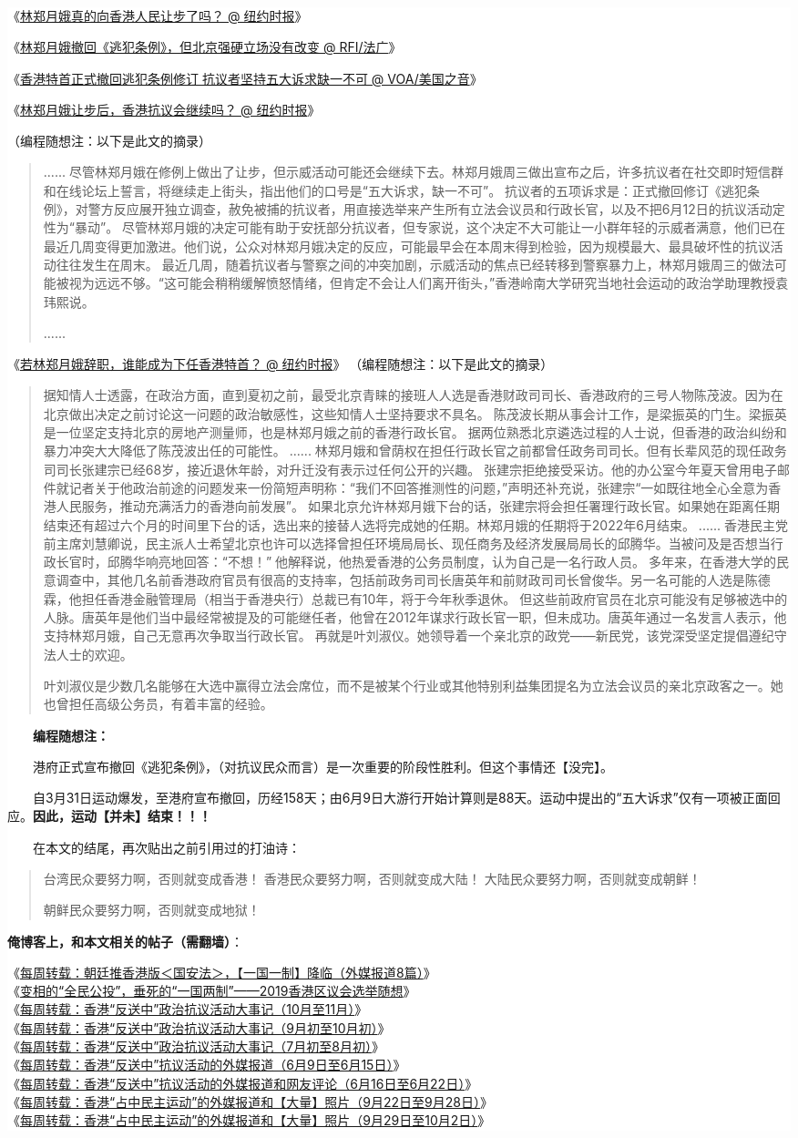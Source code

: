 《[林郑月娥真的向香港人民让步了吗？ @ 纽约时报](https://cn.nytimes.com/opinion/20190905/hong-kong-carrie-lam-withdrawal/)》

《[林郑月娥撤回《逃犯条例》，但北京强硬立场没有改变 @ RFI/法广](http://cn.rfi.fr/20190904-%E7%BE%8E%E5%AA%92%E6%8A%A5%E9%81%93%E6%9E%97%E9%83%91%E6%9C%88%E5%A8%A5%E6%92%A4%E5%9B%9E%E9%80%83%E7%8A%AF%E6%9D%A1%E4%BE%8B-%E4%BD%86%E5%8C%97%E4%BA%AC%E5%BC%BA%E7%A1%AC%E7%AB%8B%E5%9C%BA%E6%B2%A1%E6%9C%89%E6%94%B9%E5%8F%98)》

《[香港特首正式撤回逃犯条例修订 抗议者坚持五大诉求缺一不可 @ VOA/美国之音](https://www.voachinese.com/a/HK-Leader-Kills-Bill-20190904/5069122.html)》

《[林郑月娥让步后，香港抗议会继续吗？ @ 纽约时报](https://cn.nytimes.com/china/20190905/carrie-lam-hong-kong-protests/)》

（编程随想注：以下是此文的摘录）

> ...... 尽管林郑月娥在修例上做出了让步，但示威活动可能还会继续下去。林郑月娥周三做出宣布之后，许多抗议者在社交即时短信群和在线论坛上誓言，将继续走上街头，指出他们的口号是“五大诉求，缺一不可”。 抗议者的五项诉求是：正式撤回修订《逃犯条例》，对警方反应展开独立调查，赦免被捕的抗议者，用直接选举来产生所有立法会议员和行政长官，以及不把6月12日的抗议活动定性为“暴动”。 尽管林郑月娥的决定可能有助于安抚部分抗议者，但专家说，这个决定不大可能让一小群年轻的示威者满意，他们已在最近几周变得更加激进。他们说，公众对林郑月娥决定的反应，可能最早会在本周末得到检验，因为规模最大、最具破坏性的抗议活动往往发生在周末。 最近几周，随着抗议者与警察之间的冲突加剧，示威活动的焦点已经转移到警察暴力上，林郑月娥周三的做法可能被视为远远不够。“这可能会稍稍缓解愤怒情绪，但肯定不会让人们离开街头，”香港岭南大学研究当地社会运动的政治学助理教授袁玮熙说。
> 
> ......

  
《[若林郑月娥辞职，谁能成为下任香港特首？ @ 纽约时报](https://cn.nytimes.com/china/20190904/hong-kong-protests-carrie-lam/)》 （编程随想注：以下是此文的摘录）

> 据知情人士透露，在政治方面，直到夏初之前，最受北京青睐的接班人人选是香港财政司司长、香港政府的三号人物陈茂波。因为在北京做出决定之前讨论这一问题的政治敏感性，这些知情人士坚持要求不具名。 陈茂波长期从事会计工作，是梁振英的门生。梁振英是一位坚定支持北京的房地产测量师，也是林郑月娥之前的香港行政长官。 据两位熟悉北京遴选过程的人士说，但香港的政治纠纷和暴力冲突大大降低了陈茂波出任的可能性。 ...... 林郑月娥和曾荫权在担任行政长官之前都曾任政务司司长。但有长辈风范的现任政务司司长张建宗已经68岁，接近退休年龄，对升迁没有表示过任何公开的兴趣。 张建宗拒绝接受采访。他的办公室今年夏天曾用电子邮件就记者关于他政治前途的问题发来一份简短声明称：“我们不回答推测性的问题，”声明还补充说，张建宗“一如既往地全心全意为香港人民服务，推动充满活力的香港向前发展”。 如果北京允许林郑月娥下台的话，张建宗将会担任署理行政长官。如果她在距离任期结束还有超过六个月的时间里下台的话，选出来的接替人选将完成她的任期。林郑月娥的任期将于2022年6月结束。 ...... 香港民主党前主席刘慧卿说，民主派人士希望北京也许可以选择曾担任环境局局长、现任商务及经济发展局局长的邱腾华。当被问及是否想当行政长官时，邱腾华响亮地回答：“不想！” 他解释说，他热爱香港的公务员制度，认为自己是一名行政人员。 多年来，在香港大学的民意调查中，其他几名前香港政府官员有很高的支持率，包括前政务司司长唐英年和前财政司司长曾俊华。另一名可能的人选是陈德霖，他担任香港金融管理局（相当于香港央行）总裁已有10年，将于今年秋季退休。 但这些前政府官员在北京可能没有足够被选中的人脉。唐英年是他们当中最经常被提及的可能继任者，他曾在2012年谋求行政长官一职，但未成功。唐英年通过一名发言人表示，他支持林郑月娥，自己无意再次争取当行政长官。 再就是叶刘淑仪。她领导着一个亲北京的政党——新民党，该党深受坚定提倡遵纪守法人士的欢迎。
> 
> 叶刘淑仪是少数几名能够在大选中赢得立法会席位，而不是被某个行业或其他特别利益集团提名为立法会议员的亲北京政客之一。她也曾担任高级公务员，有着丰富的经验。

　　**编程随想注：**

　　港府正式宣布撤回《逃犯条例》，（对抗议民众而言）是一次重要的阶段性胜利。但这个事情还【没完】。

　　自3月31日运动爆发，至港府宣布撤回，历经158天；由6月9日大游行开始计算则是88天。运动中提出的“五大诉求”仅有一项被正面回应。**因此，运动【并未】结束！！！**

　　在本文的结尾，再次贴出之前引用过的打油诗：

> 台湾民众要努力啊，否则就变成香港！ 香港民众要努力啊，否则就变成大陆！ 大陆民众要努力啊，否则就变成朝鲜！
> 
> 朝鲜民众要努力啊，否则就变成地狱！

**俺博客上，和本文相关的帖子（需翻墙）**：

  
《[每周转载：朝廷推香港版＜国安法＞，【一国一制】降临（外媒报道8篇）](https://program-think.blogspot.com/2020/05/weekly-share-144.html)》  
《[变相的“全民公投”，垂死的“一国两制”——2019香港区议会选举随想](https://program-think.blogspot.com/2019/11/2019-Hong-Kong-Local-Elections.html)》  
《[每周转载：香港“反送中”政治抗议活动大事记（10月至11月）](https://program-think.blogspot.com/2019/11/weekly-share-139.html)》  
《[每周转载：香港“反送中”政治抗议活动大事记（9月初至10月初）](https://program-think.blogspot.com/2019/10/weekly-share-138.html)》  
《[每周转载：香港“反送中”政治抗议活动大事记（7月初至8月初）](https://program-think.blogspot.com/2019/08/weekly-share-135.html)》  
《[每周转载：香港“反送中”抗议活动的外媒报道（6月9日至6月15日）](https://program-think.blogspot.com/2019/06/weekly-share-132.html)》  
《[每周转载：香港“反送中”抗议活动的外媒报道和网友评论（6月16日至6月22日）](https://program-think.blogspot.com/2019/06/weekly-share-133.html)》  
《[每周转载：香港“占中民主运动”的外媒报道和【大量】照片（9月22日至9月28日）](https://program-think.blogspot.com/2014/10/weekly-share-73.html)》  
《[每周转载：香港“占中民主运动”的外媒报道和【大量】照片（9月29日至10月2日）](https://program-think.blogspot.com/2014/10/weekly-share-74.html)》  
